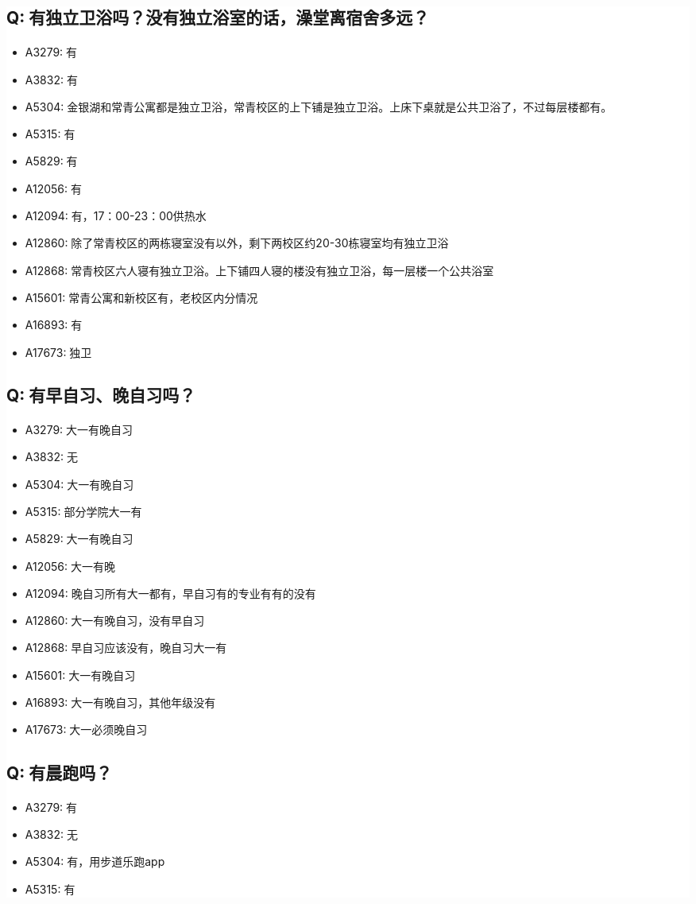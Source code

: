 ## Q: 有独立卫浴吗？没有独立浴室的话，澡堂离宿舍多远？

- A3279: 有

- A3832: 有

- A5304: 金银湖和常青公寓都是独立卫浴，常青校区的上下铺是独立卫浴。上床下桌就是公共卫浴了，不过每层楼都有。

- A5315: 有

- A5829: 有

- A12056: 有

- A12094: 有，17：00-23：00供热水

- A12860: 除了常青校区的两栋寝室没有以外，剩下两校区约20-30栋寝室均有独立卫浴

- A12868: 常青校区六人寝有独立卫浴。上下铺四人寝的楼没有独立卫浴，每一层楼一个公共浴室

- A15601: 常青公寓和新校区有，老校区内分情况

- A16893: 有

- A17673: 独卫

## Q: 有早自习、晚自习吗？

- A3279: 大一有晚自习

- A3832: 无

- A5304: 大一有晚自习

- A5315: 部分学院大一有

- A5829: 大一有晚自习

- A12056: 大一有晚

- A12094: 晚自习所有大一都有，早自习有的专业有有的没有

- A12860: 大一有晚自习，没有早自习

- A12868: 早自习应该没有，晚自习大一有

- A15601: 大一有晚自习

- A16893: 大一有晚自习，其他年级没有

- A17673: 大一必须晚自习

## Q: 有晨跑吗？

- A3279: 有

- A3832: 无

- A5304: 有，用步道乐跑app

- A5315: 有
